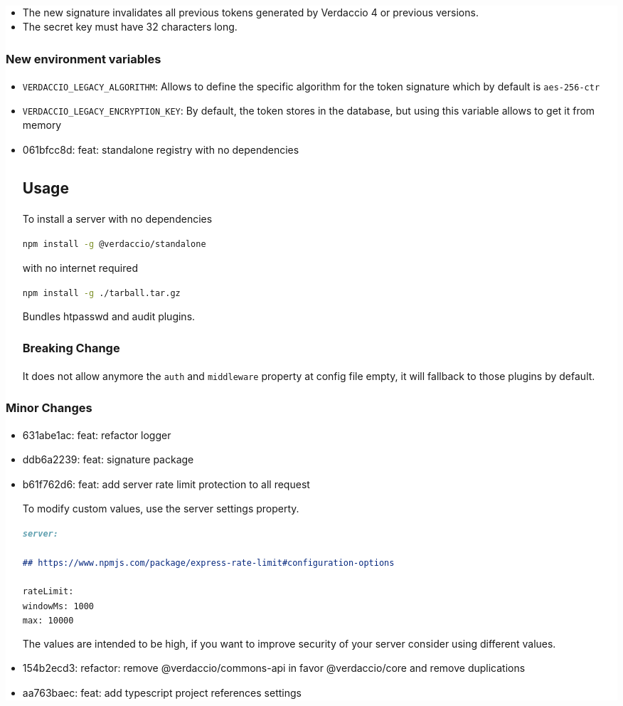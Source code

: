   - The new signature invalidates all previous tokens generated by Verdaccio 4 or previous versions.
  - The secret key must have 32 characters long.

  ### New environment variables

  - `VERDACCIO_LEGACY_ALGORITHM`: Allows to define the specific algorithm for the token signature which by default is `aes-256-ctr`
  - `VERDACCIO_LEGACY_ENCRYPTION_KEY`: By default, the token stores in the database, but using this variable allows to get it from memory

- 061bfcc8d: feat: standalone registry with no dependencies

  ## Usage

  To install a server with no dependencies

  ```bash
  npm install -g @verdaccio/standalone
  ```

  with no internet required

  ```bash
  npm install -g ./tarball.tar.gz
  ```

  Bundles htpasswd and audit plugins.

  ### Breaking Change

  It does not allow anymore the `auth` and `middleware` property at config file empty,
  it will fallback to those plugins by default.

### Minor Changes

- 631abe1ac: feat: refactor logger
- ddb6a2239: feat: signature package
- b61f762d6: feat: add server rate limit protection to all request

  To modify custom values, use the server settings property.

  ```markdown
  server:

  ## https://www.npmjs.com/package/express-rate-limit#configuration-options

  rateLimit:
  windowMs: 1000
  max: 10000
  ```

  The values are intended to be high, if you want to improve security of your server consider
  using different values.

- 154b2ecd3: refactor: remove @verdaccio/commons-api in favor @verdaccio/core and remove duplications
- aa763baec: feat: add typescript project references settings
